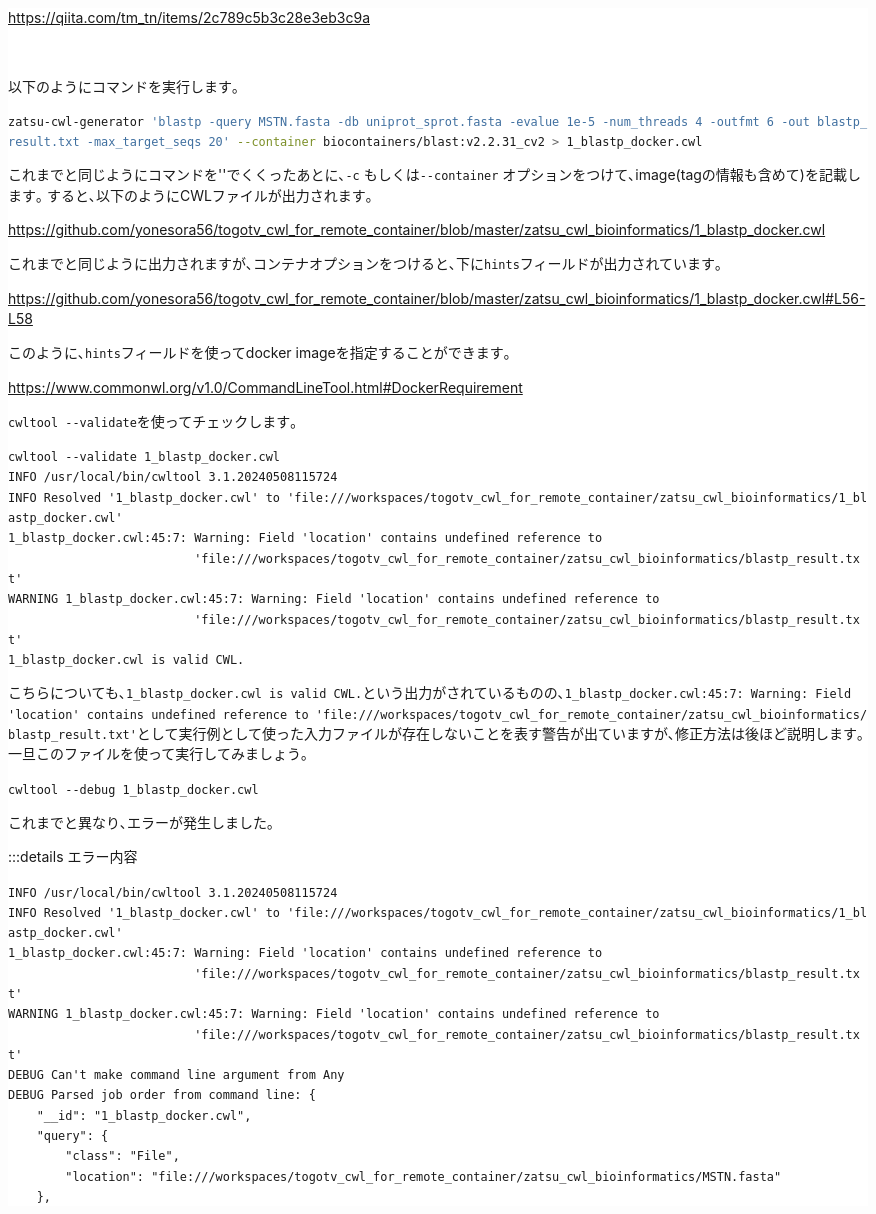 https://qiita.com/tm_tn/items/2c789c5b3c28e3eb3c9a

&nbsp;

以下のようにコマンドを実行します｡

```bash
zatsu-cwl-generator 'blastp -query MSTN.fasta -db uniprot_sprot.fasta -evalue 1e-5 -num_threads 4 -outfmt 6 -out blastp_result.txt -max_target_seqs 20' --container biocontainers/blast:v2.2.31_cv2 > 1_blastp_docker.cwl
```
これまでと同じようにコマンドを''でくくったあとに､`-c` もしくは`--container` オプションをつけて､image(tagの情報も含めて)を記載します｡ すると､以下のようにCWLファイルが出力されます｡

https://github.com/yonesora56/togotv_cwl_for_remote_container/blob/master/zatsu_cwl_bioinformatics/1_blastp_docker.cwl

これまでと同じように出力されますが､コンテナオプションをつけると､下に`hints`フィールドが出力されています｡

https://github.com/yonesora56/togotv_cwl_for_remote_container/blob/master/zatsu_cwl_bioinformatics/1_blastp_docker.cwl#L56-L58

このように､`hints`フィールドを使ってdocker imageを指定することができます｡

https://www.commonwl.org/v1.0/CommandLineTool.html#DockerRequirement

`cwltool --validate`を使ってチェックします｡

```bash:
cwltool --validate 1_blastp_docker.cwl
INFO /usr/local/bin/cwltool 3.1.20240508115724
INFO Resolved '1_blastp_docker.cwl' to 'file:///workspaces/togotv_cwl_for_remote_container/zatsu_cwl_bioinformatics/1_blastp_docker.cwl'
1_blastp_docker.cwl:45:7: Warning: Field 'location' contains undefined reference to
                          'file:///workspaces/togotv_cwl_for_remote_container/zatsu_cwl_bioinformatics/blastp_result.txt'
WARNING 1_blastp_docker.cwl:45:7: Warning: Field 'location' contains undefined reference to
                          'file:///workspaces/togotv_cwl_for_remote_container/zatsu_cwl_bioinformatics/blastp_result.txt'
1_blastp_docker.cwl is valid CWL.
```
こちらについても､`1_blastp_docker.cwl is valid CWL.`という出力がされているものの､`1_blastp_docker.cwl:45:7: Warning: Field 'location' contains undefined reference to 'file:///workspaces/togotv_cwl_for_remote_container/zatsu_cwl_bioinformatics/blastp_result.txt'`として実行例として使った入力ファイルが存在しないことを表す警告が出ていますが､修正方法は後ほど説明します｡
一旦このファイルを使って実行してみましょう｡

```bash:
cwltool --debug 1_blastp_docker.cwl
```

これまでと異なり､エラーが発生しました｡

:::details エラー内容
```bash:
INFO /usr/local/bin/cwltool 3.1.20240508115724
INFO Resolved '1_blastp_docker.cwl' to 'file:///workspaces/togotv_cwl_for_remote_container/zatsu_cwl_bioinformatics/1_blastp_docker.cwl'
1_blastp_docker.cwl:45:7: Warning: Field 'location' contains undefined reference to
                          'file:///workspaces/togotv_cwl_for_remote_container/zatsu_cwl_bioinformatics/blastp_result.txt'
WARNING 1_blastp_docker.cwl:45:7: Warning: Field 'location' contains undefined reference to
                          'file:///workspaces/togotv_cwl_for_remote_container/zatsu_cwl_bioinformatics/blastp_result.txt'
DEBUG Can't make command line argument from Any
DEBUG Parsed job order from command line: {
    "__id": "1_blastp_docker.cwl",
    "query": {
        "class": "File",
        "location": "file:///workspaces/togotv_cwl_for_remote_container/zatsu_cwl_bioinformatics/MSTN.fasta"
    },
```